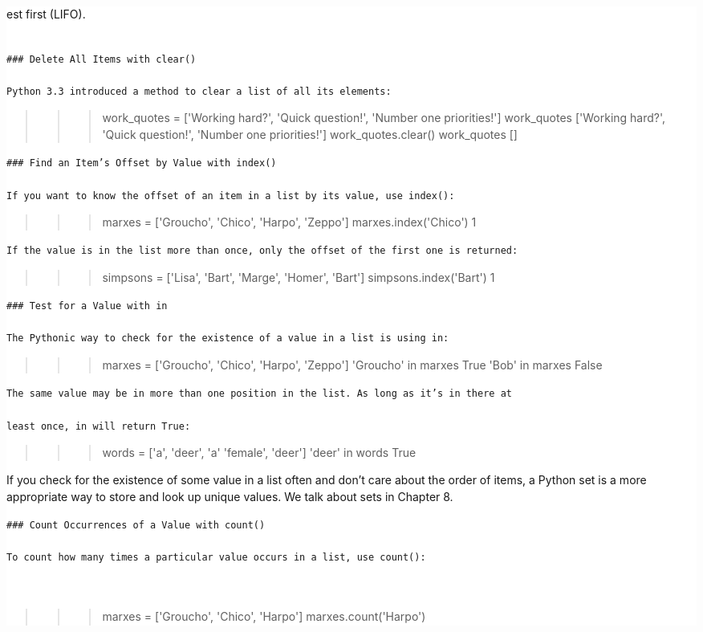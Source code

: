 est first (LIFO).
```

### Delete All Items with clear()

Python 3.3 introduced a method to clear a list of all its elements:

```
>>> work_quotes = ['Working hard?', 'Quick question!', 'Number one priorities!']
>>> work_quotes
['Working hard?', 'Quick question!', 'Number one priorities!']
>>> work_quotes.clear()
>>> work_quotes
[]
```
### Find an Item’s Offset by Value with index()

If you want to know the offset of an item in a list by its value, use index():

```
>>> marxes = ['Groucho', 'Chico', 'Harpo', 'Zeppo']
>>> marxes.index('Chico')
1
```
If the value is in the list more than once, only the offset of the first one is returned:

```
>>> simpsons = ['Lisa', 'Bart', 'Marge', 'Homer', 'Bart']
>>> simpsons.index('Bart')
1
```
### Test for a Value with in

The Pythonic way to check for the existence of a value in a list is using in:

```
>>> marxes = ['Groucho', 'Chico', 'Harpo', 'Zeppo']
>>> 'Groucho' in marxes
True
>>> 'Bob' in marxes
False
```
The same value may be in more than one position in the list. As long as it’s in there at

least once, in will return True:

```
>>> words = ['a', 'deer', 'a' 'female', 'deer']
>>> 'deer' in words
True
```
```
If you check for the existence of some value in a list often and don’t
care about the order of items, a Python set is a more appropriate
way to store and look up unique values. We talk about sets in
Chapter 8.
```
### Count Occurrences of a Value with count()

To count how many times a particular value occurs in a list, use count():



```
>>> marxes = ['Groucho', 'Chico', 'Harpo']
>>> marxes.count('Harpo')
